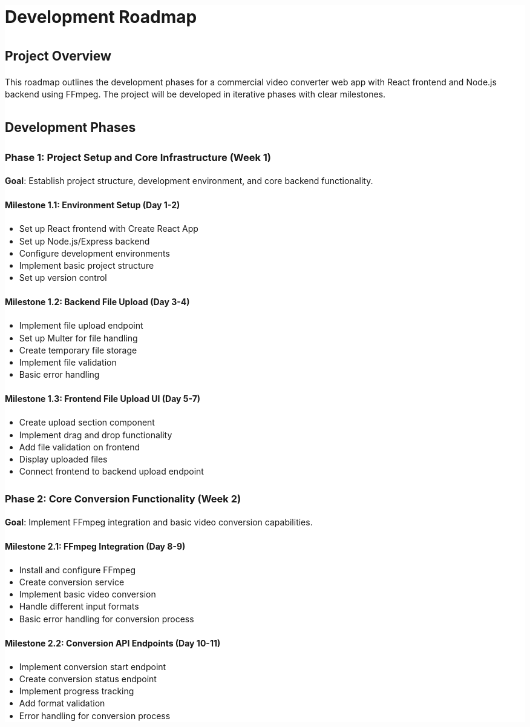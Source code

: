 # Development Roadmap

## Project Overview
This roadmap outlines the development phases for a commercial video converter web app with React frontend and Node.js backend using FFmpeg. The project will be developed in iterative phases with clear milestones.

## Development Phases

### Phase 1: Project Setup and Core Infrastructure (Week 1)
**Goal**: Establish project structure, development environment, and core backend functionality.

#### Milestone 1.1: Environment Setup (Day 1-2)
- Set up React frontend with Create React App
- Set up Node.js/Express backend
- Configure development environments
- Implement basic project structure
- Set up version control

#### Milestone 1.2: Backend File Upload (Day 3-4)
- Implement file upload endpoint
- Set up Multer for file handling
- Create temporary file storage
- Implement file validation
- Basic error handling

#### Milestone 1.3: Frontend File Upload UI (Day 5-7)
- Create upload section component
- Implement drag and drop functionality
- Add file validation on frontend
- Display uploaded files
- Connect frontend to backend upload endpoint

### Phase 2: Core Conversion Functionality (Week 2)
**Goal**: Implement FFmpeg integration and basic video conversion capabilities.

#### Milestone 2.1: FFmpeg Integration (Day 8-9)
- Install and configure FFmpeg
- Create conversion service
- Implement basic video conversion
- Handle different input formats
- Basic error handling for conversion process

#### Milestone 2.2: Conversion API Endpoints (Day 10-11)
- Implement conversion start endpoint
- Create conversion status endpoint
- Implement progress tracking
- Add format validation
- Error handling for conversion process
